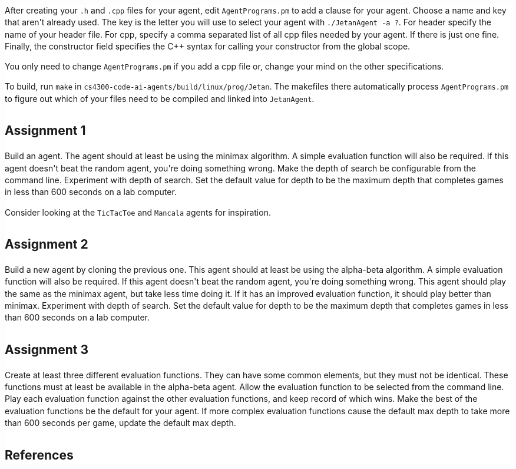 After creating your `.h` and `.cpp` files for your agent, edit 
`AgentPrograms.pm` to add a clause for your agent.  Choose a name and 
key that aren't already used. The key is the letter you will use to 
select your agent with `./JetanAgent -a ?`.  For header specify the 
name of your header file.  For cpp, specify a comma separated list of 
all cpp files needed by your agent.  If there is just one fine.
Finally, the constructor field specifies the C++ syntax for calling your
constructor from the global scope.

You only need to change `AgentPrograms.pm` if you add a cpp file or, 
change your mind on the other specifications.

To build, run `make` in `cs4300-code-ai-agents/build/linux/prog/Jetan`.
The makefiles there automatically process `AgentPrograms.pm` to figure 
out which of your files need to be compiled and linked into `JetanAgent`.

Assignment 1
------------

Build an agent.  The agent should at least be using the minimax algorithm.
A simple evaluation function will also be required.  If this agent doesn't
beat the random agent, you're doing something wrong.  Make the depth of
search be configurable from the command line.  Experiment with depth of
search.  Set the default value for depth to be the maximum depth that
completes games in less than 600 seconds on a lab computer.

Consider looking at the `TicTacToe` and `Mancala` agents for inspiration.


Assignment 2
------------

Build a new agent by cloning the previous one.  This agent should 
at least be using the alpha-beta algorithm.  A simple evaluation function
will also be required.  If this agent doesn't beat the random agent, 
you're doing something wrong. This agent should play the same as the 
minimax agent, but take less time doing it. If it has an improved 
evaluation function, it should play better than minimax.  Experiment with
depth of search.  Set the default value for depth to be the maximum 
depth that completes games in less than 600 seconds on a lab computer.

Assignment 3
------------

Create at least three different evaluation functions.  They can have some
common elements, but they must not be identical.  These functions must at
least be available in the alpha-beta agent.  Allow the evaluation function
to be selected from the command line. Play each evaluation function 
against the other evaluation functions, and keep record of which wins.
Make the best of the evaluation functions be the default for your agent.
If more complex evaluation functions cause the default max depth to take
more than 600 seconds per game, update the default max depth.


References
----------
